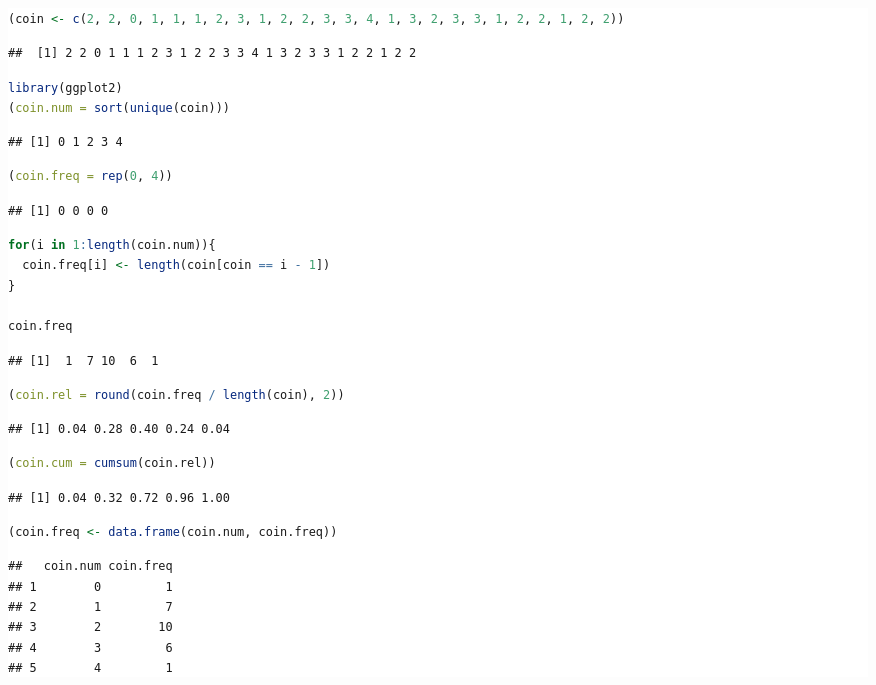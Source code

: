 ``` r
(coin <- c(2, 2, 0, 1, 1, 1, 2, 3, 1, 2, 2, 3, 3, 4, 1, 3, 2, 3, 3, 1, 2, 2, 1, 2, 2))
```

    ##  [1] 2 2 0 1 1 1 2 3 1 2 2 3 3 4 1 3 2 3 3 1 2 2 1 2 2

``` r
library(ggplot2)
(coin.num = sort(unique(coin)))
```

    ## [1] 0 1 2 3 4

``` r
(coin.freq = rep(0, 4))
```

    ## [1] 0 0 0 0

``` r
for(i in 1:length(coin.num)){
  coin.freq[i] <- length(coin[coin == i - 1])
}

coin.freq
```

    ## [1]  1  7 10  6  1

``` r
(coin.rel = round(coin.freq / length(coin), 2))
```

    ## [1] 0.04 0.28 0.40 0.24 0.04

``` r
(coin.cum = cumsum(coin.rel))
```

    ## [1] 0.04 0.32 0.72 0.96 1.00

``` r
(coin.freq <- data.frame(coin.num, coin.freq))
```

    ##   coin.num coin.freq
    ## 1        0         1
    ## 2        1         7
    ## 3        2        10
    ## 4        3         6
    ## 5        4         1
